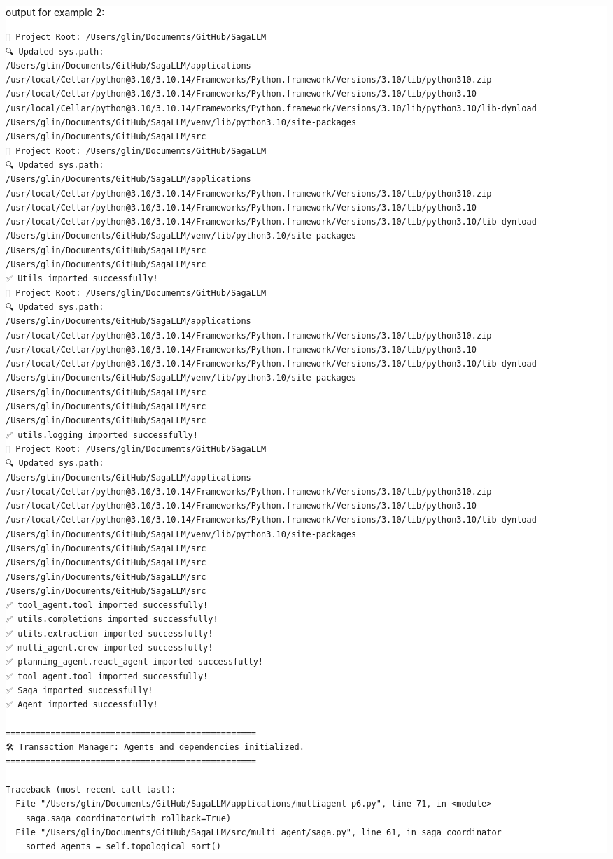output for example 2:
```
📂 Project Root: /Users/glin/Documents/GitHub/SagaLLM
🔍 Updated sys.path:
/Users/glin/Documents/GitHub/SagaLLM/applications
/usr/local/Cellar/python@3.10/3.10.14/Frameworks/Python.framework/Versions/3.10/lib/python310.zip
/usr/local/Cellar/python@3.10/3.10.14/Frameworks/Python.framework/Versions/3.10/lib/python3.10
/usr/local/Cellar/python@3.10/3.10.14/Frameworks/Python.framework/Versions/3.10/lib/python3.10/lib-dynload
/Users/glin/Documents/GitHub/SagaLLM/venv/lib/python3.10/site-packages
/Users/glin/Documents/GitHub/SagaLLM/src
📂 Project Root: /Users/glin/Documents/GitHub/SagaLLM
🔍 Updated sys.path:
/Users/glin/Documents/GitHub/SagaLLM/applications
/usr/local/Cellar/python@3.10/3.10.14/Frameworks/Python.framework/Versions/3.10/lib/python310.zip
/usr/local/Cellar/python@3.10/3.10.14/Frameworks/Python.framework/Versions/3.10/lib/python3.10
/usr/local/Cellar/python@3.10/3.10.14/Frameworks/Python.framework/Versions/3.10/lib/python3.10/lib-dynload
/Users/glin/Documents/GitHub/SagaLLM/venv/lib/python3.10/site-packages
/Users/glin/Documents/GitHub/SagaLLM/src
/Users/glin/Documents/GitHub/SagaLLM/src
✅ Utils imported successfully!
📂 Project Root: /Users/glin/Documents/GitHub/SagaLLM
🔍 Updated sys.path:
/Users/glin/Documents/GitHub/SagaLLM/applications
/usr/local/Cellar/python@3.10/3.10.14/Frameworks/Python.framework/Versions/3.10/lib/python310.zip
/usr/local/Cellar/python@3.10/3.10.14/Frameworks/Python.framework/Versions/3.10/lib/python3.10
/usr/local/Cellar/python@3.10/3.10.14/Frameworks/Python.framework/Versions/3.10/lib/python3.10/lib-dynload
/Users/glin/Documents/GitHub/SagaLLM/venv/lib/python3.10/site-packages
/Users/glin/Documents/GitHub/SagaLLM/src
/Users/glin/Documents/GitHub/SagaLLM/src
/Users/glin/Documents/GitHub/SagaLLM/src
✅ utils.logging imported successfully!
📂 Project Root: /Users/glin/Documents/GitHub/SagaLLM
🔍 Updated sys.path:
/Users/glin/Documents/GitHub/SagaLLM/applications
/usr/local/Cellar/python@3.10/3.10.14/Frameworks/Python.framework/Versions/3.10/lib/python310.zip
/usr/local/Cellar/python@3.10/3.10.14/Frameworks/Python.framework/Versions/3.10/lib/python3.10
/usr/local/Cellar/python@3.10/3.10.14/Frameworks/Python.framework/Versions/3.10/lib/python3.10/lib-dynload
/Users/glin/Documents/GitHub/SagaLLM/venv/lib/python3.10/site-packages
/Users/glin/Documents/GitHub/SagaLLM/src
/Users/glin/Documents/GitHub/SagaLLM/src
/Users/glin/Documents/GitHub/SagaLLM/src
/Users/glin/Documents/GitHub/SagaLLM/src
✅ tool_agent.tool imported successfully!
✅ utils.completions imported successfully!
✅ utils.extraction imported successfully!
✅ multi_agent.crew imported successfully!
✅ planning_agent.react_agent imported successfully!
✅ tool_agent.tool imported successfully!
✅ Saga imported successfully!
✅ Agent imported successfully!

==================================================
🛠 Transaction Manager: Agents and dependencies initialized.
==================================================

Traceback (most recent call last):
  File "/Users/glin/Documents/GitHub/SagaLLM/applications/multiagent-p6.py", line 71, in <module>
    saga.saga_coordinator(with_rollback=True)
  File "/Users/glin/Documents/GitHub/SagaLLM/src/multi_agent/saga.py", line 61, in saga_coordinator
    sorted_agents = self.topological_sort()
```